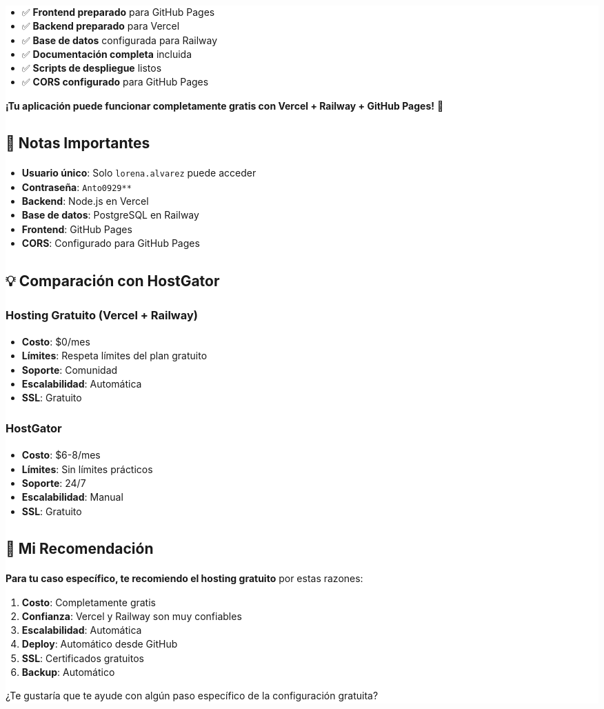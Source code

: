 - ✅ **Frontend preparado** para GitHub Pages
- ✅ **Backend preparado** para Vercel
- ✅ **Base de datos** configurada para Railway
- ✅ **Documentación completa** incluida
- ✅ **Scripts de despliegue** listos
- ✅ **CORS configurado** para GitHub Pages

**¡Tu aplicación puede funcionar completamente gratis con Vercel + Railway + GitHub Pages!** 🚀

## 📝 **Notas Importantes**

- **Usuario único**: Solo `lorena.alvarez` puede acceder
- **Contraseña**: `Anto0929**`
- **Backend**: Node.js en Vercel
- **Base de datos**: PostgreSQL en Railway
- **Frontend**: GitHub Pages
- **CORS**: Configurado para GitHub Pages

## 💡 **Comparación con HostGator**

### **Hosting Gratuito (Vercel + Railway)**
- **Costo**: $0/mes
- **Límites**: Respeta límites del plan gratuito
- **Soporte**: Comunidad
- **Escalabilidad**: Automática
- **SSL**: Gratuito

### **HostGator**
- **Costo**: $6-8/mes
- **Límites**: Sin límites prácticos
- **Soporte**: 24/7
- **Escalabilidad**: Manual
- **SSL**: Gratuito

## 🎯 **Mi Recomendación**

**Para tu caso específico, te recomiendo el hosting gratuito** por estas razones:

1. **Costo**: Completamente gratis
2. **Confianza**: Vercel y Railway son muy confiables
3. **Escalabilidad**: Automática
4. **Deploy**: Automático desde GitHub
5. **SSL**: Certificados gratuitos
6. **Backup**: Automático

¿Te gustaría que te ayude con algún paso específico de la configuración gratuita?
